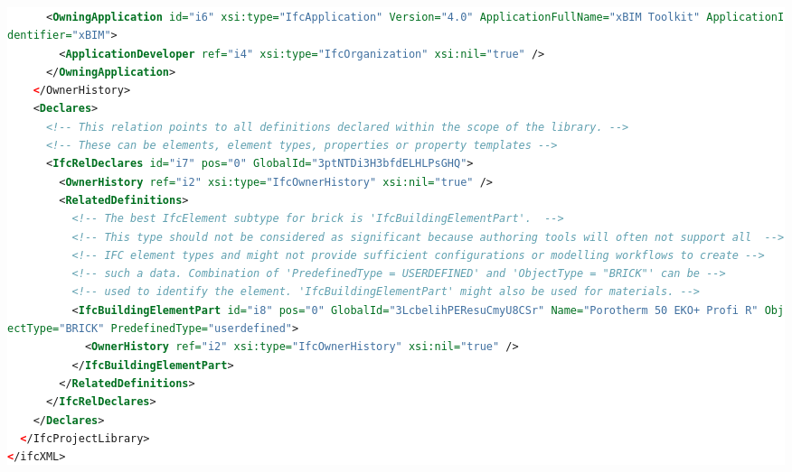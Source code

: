 ```xml
      <OwningApplication id="i6" xsi:type="IfcApplication" Version="4.0" ApplicationFullName="xBIM Toolkit" ApplicationIdentifier="xBIM">
        <ApplicationDeveloper ref="i4" xsi:type="IfcOrganization" xsi:nil="true" />
      </OwningApplication>
    </OwnerHistory>
    <Declares>
      <!-- This relation points to all definitions declared within the scope of the library. -->
      <!-- These can be elements, element types, properties or property templates -->
      <IfcRelDeclares id="i7" pos="0" GlobalId="3ptNTDi3H3bfdELHLPsGHQ">
        <OwnerHistory ref="i2" xsi:type="IfcOwnerHistory" xsi:nil="true" />
        <RelatedDefinitions>
          <!-- The best IfcElement subtype for brick is 'IfcBuildingElementPart'.  -->
          <!-- This type should not be considered as significant because authoring tools will often not support all  -->
          <!-- IFC element types and might not provide sufficient configurations or modelling workflows to create -->
          <!-- such a data. Combination of 'PredefinedType = USERDEFINED' and 'ObjectType = "BRICK"' can be -->
          <!-- used to identify the element. 'IfcBuildingElementPart' might also be used for materials. -->
          <IfcBuildingElementPart id="i8" pos="0" GlobalId="3LcbelihPEResuCmyU8CSr" Name="Porotherm 50 EKO+ Profi R" ObjectType="BRICK" PredefinedType="userdefined">
            <OwnerHistory ref="i2" xsi:type="IfcOwnerHistory" xsi:nil="true" />
          </IfcBuildingElementPart>
        </RelatedDefinitions>
      </IfcRelDeclares>
    </Declares>
  </IfcProjectLibrary>
</ifcXML>
```

